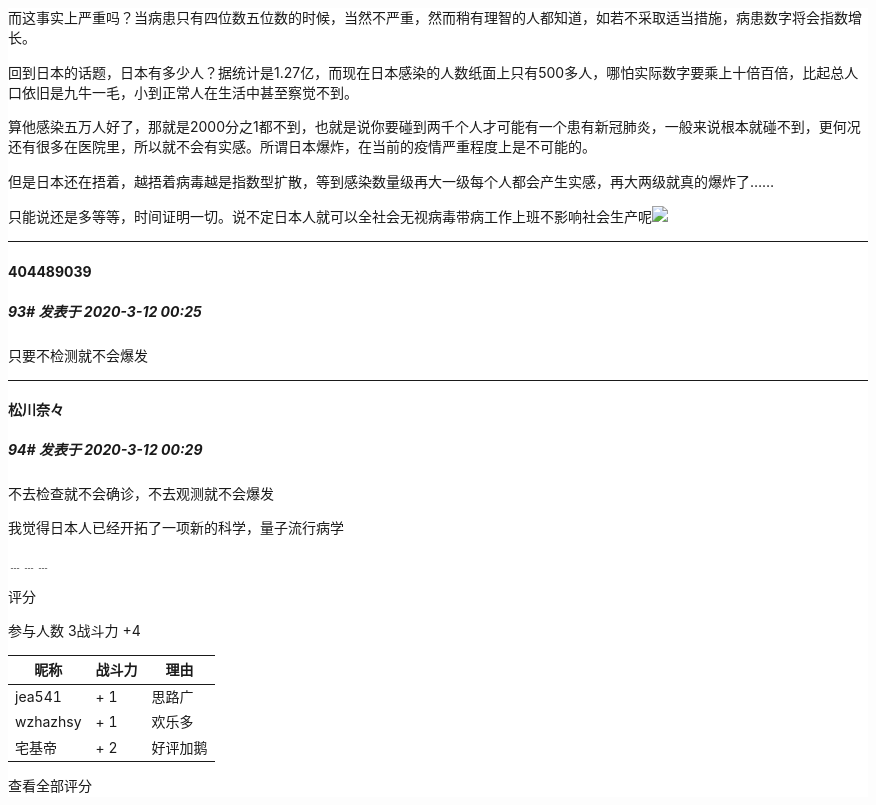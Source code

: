 而这事实上严重吗？当病患只有四位数五位数的时候，当然不严重，然而稍有理智的人都知道，如若不采取适当措施，病患数字将会指数增长。

回到日本的话题，日本有多少人？据统计是1.27亿，而现在日本感染的人数纸面上只有500多人，哪怕实际数字要乘上十倍百倍，比起总人口依旧是九牛一毛，小到正常人在生活中甚至察觉不到。

算他感染五万人好了，那就是2000分之1都不到，也就是说你要碰到两千个人才可能有一个患有新冠肺炎，一般来说根本就碰不到，更何况还有很多在医院里，所以就不会有实感。所谓日本爆炸，在当前的疫情严重程度上是不可能的。

但是日本还在捂着，越捂着病毒越是指数型扩散，等到感染数量级再大一级每个人都会产生实感，再大两级就真的爆炸了……

只能说还是多等等，时间证明一切。说不定日本人就可以全社会无视病毒带病工作上班不影响社会生产呢<img src="https://static.saraba1st.com/image/smiley/face2017/067.png" referrerpolicy="no-referrer">







-----

####  404489039  
##### 93#       发表于 2020-3-12 00:25




只要不检测就不会爆发







-----

####  松川奈々  
##### 94#       发表于 2020-3-12 00:29




不去检查就不会确诊，不去观测就不会爆发

我觉得日本人已经开拓了一项新的科学，量子流行病学



﹍﹍﹍

评分





 参与人数 3战斗力 +4

|昵称|战斗力|理由|
|----|---|---|
| jea541| + 1|思路广|
| wzhazhsy| + 1|欢乐多|
| 宅基帝| + 2|好评加鹅|



查看全部评分

